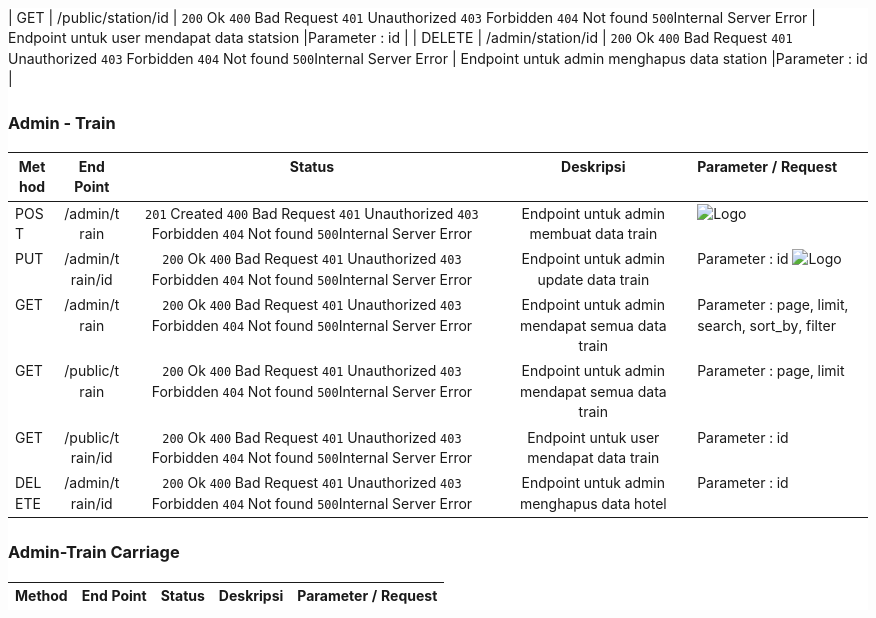 |    GET       |                 /public/station/id                 | `200` Ok      `400` Bad Request     `401` Unauthorized           `403` Forbidden      `404` Not found     `500`Internal Server Error          | Endpoint untuk user mendapat data statsion                                                                                                                    |Parameter : id                                                                                                |
|   DELETE     |                /admin/station/id                   | `200` Ok      `400` Bad Request     `401` Unauthorized           `403` Forbidden      `404` Not found     `500`Internal Server Error          | Endpoint untuk admin menghapus data station                                                                                                                     |Parameter : id                                                                                                |




### Admin - Train

|    Method    |                   End Point                        |                                                 Status                                                                                              | Deskripsi                                                                                                                   |                                             Parameter / Request                                              |
| ------------ | :------------------------------------------------: | :--------------------------------------------------------------------: | :-------------------------------------------------------------------------------------------------------------------------: | :----------------------------------------------------------------------------------------------------------- |
|    POST      |                  /admin/train                      | `201` Created    `400` Bad Request     `401` Unauthorized           `403` Forbidden      `404` Not found     `500`Internal Server Error          | Endpoint untuk admin membuat data train                                                                                                                       |![Logo](https://i.postimg.cc/J4PMtQGg/1fa.png)                                                                |
|     PUT      |                /admin/train/id                     | `200` Ok      `400` Bad Request     `401` Unauthorized           `403` Forbidden      `404` Not found     `500`Internal Server Error          | Endpoint untuk admin update data train                                                                                                                       |Parameter : id ![Logo](https://i.postimg.cc/J4PMtQGg/1fa.png)                                                 |
|    GET       |                   /admin/train                     | `200` Ok     `400` Bad Request     `401` Unauthorized           `403` Forbidden      `404` Not found     `500`Internal Server Error          | Endpoint untuk admin mendapat semua data train                                                                                                                       |Parameter : page, limit, search, sort_by, filter                                                |              
|    GET       |                 /public/train                      | `200` Ok     `400` Bad Request     `401` Unauthorized           `403` Forbidden      `404` Not found     `500`Internal Server Error          | Endpoint untuk admin mendapat semua data train                                                                                                                       |Parameter : page, limit                                                                                       |
|    GET       |                /public/train/id                    | `200` Ok      `400` Bad Request     `401` Unauthorized           `403` Forbidden      `404` Not found     `500`Internal Server Error          | Endpoint untuk user mendapat data train                                                                                                                       |Parameter : id                                                                                                |
|   DELETE     |                /admin/train/id                     | `200` Ok      `400` Bad Request     `401` Unauthorized           `403` Forbidden      `404` Not found     `500`Internal Server Error          | Endpoint untuk admin menghapus data hotel                                                                                                                       |Parameter : id                                                                                                |




### Admin-Train Carriage

|    Method    |                   End Point                        |                                                 Status                                                                                              | Deskripsi                                                                                                                   |                                             Parameter / Request                                              |
| ------------ | :------------------------------------------------: | :--------------------------------------------------------------------: | :-------------------------------------------------------------------------------------------------------------------------: | :----------------------------------------------------------------------------------------------------------- |